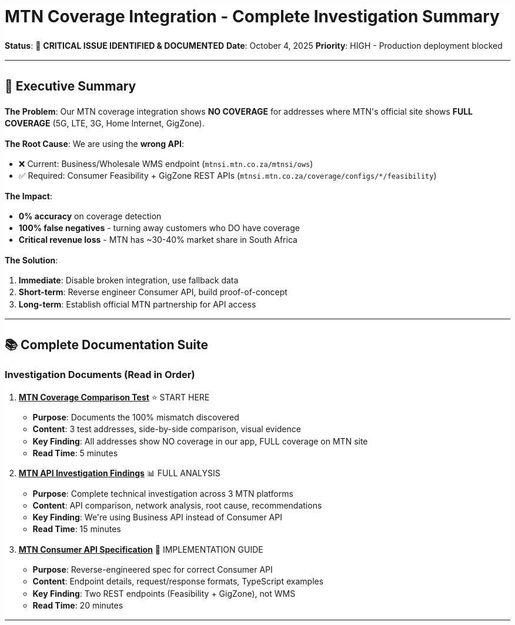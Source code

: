 # MTN Coverage Integration - Complete Investigation Summary

**Status**: 🚨 **CRITICAL ISSUE IDENTIFIED & DOCUMENTED**
**Date**: October 4, 2025
**Priority**: HIGH - Production deployment blocked

---

## 🎯 Executive Summary

**The Problem**: Our MTN coverage integration shows **NO COVERAGE** for addresses where MTN's official site shows **FULL COVERAGE** (5G, LTE, 3G, Home Internet, GigZone).

**The Root Cause**: We are using the **wrong API**:
- ❌ Current: Business/Wholesale WMS endpoint (`mtnsi.mtn.co.za/mtnsi/ows`)
- ✅ Required: Consumer Feasibility + GigZone REST APIs (`mtnsi.mtn.co.za/coverage/configs/*/feasibility`)

**The Impact**:
- **0% accuracy** on coverage detection
- **100% false negatives** - turning away customers who DO have coverage
- **Critical revenue loss** - MTN has ~30-40% market share in South Africa

**The Solution**:
1. **Immediate**: Disable broken integration, use fallback data
2. **Short-term**: Reverse engineer Consumer API, build proof-of-concept
3. **Long-term**: Establish official MTN partnership for API access

---

## 📚 Complete Documentation Suite

### Investigation Documents (Read in Order)

1. **[MTN Coverage Comparison Test](./MTN_COVERAGE_COMPARISON_TEST.md)** ⭐ START HERE
   - **Purpose**: Documents the 100% mismatch discovered
   - **Content**: 3 test addresses, side-by-side comparison, visual evidence
   - **Key Finding**: All addresses show NO coverage in our app, FULL coverage on MTN site
   - **Read Time**: 5 minutes

2. **[MTN API Investigation Findings](./MTN_API_INVESTIGATION_FINDINGS.md)** 📊 FULL ANALYSIS
   - **Purpose**: Complete technical investigation across 3 MTN platforms
   - **Content**: API comparison, network analysis, root cause, recommendations
   - **Key Finding**: We're using Business API instead of Consumer API
   - **Read Time**: 15 minutes

3. **[MTN Consumer API Specification](./MTN_CONSUMER_API_SPECIFICATION.md)** 🔧 IMPLEMENTATION GUIDE
   - **Purpose**: Reverse-engineered spec for correct Consumer API
   - **Content**: Endpoint details, request/response formats, TypeScript examples
   - **Key Finding**: Two REST endpoints (Feasibility + GigZone), not WMS
   - **Read Time**: 20 minutes

---